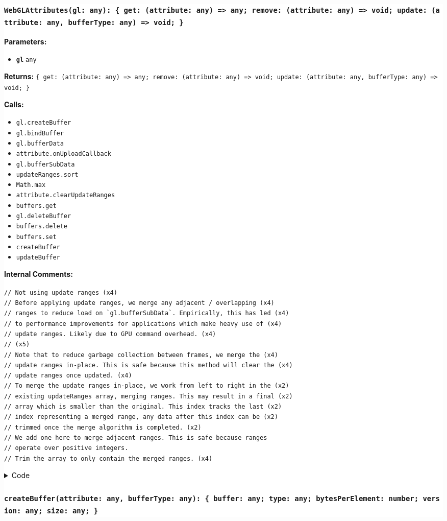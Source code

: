 ### `WebGLAttributes(gl: any): { get: (attribute: any) => any; remove: (attribute: any) => void; update: (attribute: any, bufferType: any) => void; }`

**Parameters:**

- **`gl`** `any`

**Returns:** `{ get: (attribute: any) => any; remove: (attribute: any) => void; update: (attribute: any, bufferType: any) => void; }`

**Calls:**

- `gl.createBuffer`
- `gl.bindBuffer`
- `gl.bufferData`
- `attribute.onUploadCallback`
- `gl.bufferSubData`
- `updateRanges.sort`
- `Math.max`
- `attribute.clearUpdateRanges`
- `buffers.get`
- `gl.deleteBuffer`
- `buffers.delete`
- `buffers.set`
- `createBuffer`
- `updateBuffer`

**Internal Comments:**
```
// Not using update ranges (x4)
// Before applying update ranges, we merge any adjacent / overlapping (x4)
// ranges to reduce load on `gl.bufferSubData`. Empirically, this has led (x4)
// to performance improvements for applications which make heavy use of (x4)
// update ranges. Likely due to GPU command overhead. (x4)
// (x5)
// Note that to reduce garbage collection between frames, we merge the (x4)
// update ranges in-place. This is safe because this method will clear the (x4)
// update ranges once updated. (x4)
// To merge the update ranges in-place, we work from left to right in the (x2)
// existing updateRanges array, merging ranges. This may result in a final (x2)
// array which is smaller than the original. This index tracks the last (x2)
// index representing a merged range, any data after this index can be (x2)
// trimmed once the merge algorithm is completed. (x2)
// We add one here to merge adjacent ranges. This is safe because ranges
// operate over positive integers.
// Trim the array to only contain the merged ranges. (x4)
```

<details><summary>Code</summary></details>

### `createBuffer(attribute: any, bufferType: any): { buffer: any; type: any; bytesPerElement: number; version: any; size: any; }`
